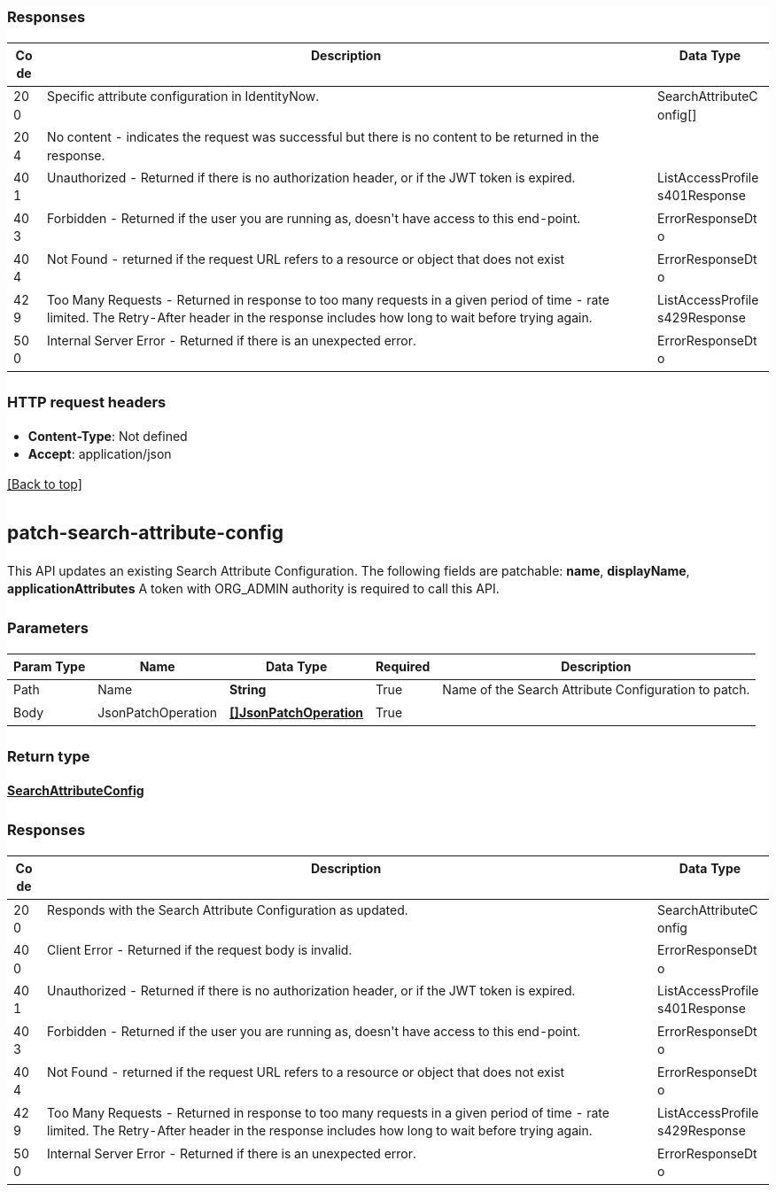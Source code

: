 ### Responses
Code | Description  | Data Type
------------- | ------------- | -------------
200 | Specific attribute configuration in IdentityNow. | SearchAttributeConfig[]
204 | No content - indicates the request was successful but there is no content to be returned in the response. | 
401 | Unauthorized - Returned if there is no authorization header, or if the JWT token is expired. | ListAccessProfiles401Response
403 | Forbidden - Returned if the user you are running as, doesn&#39;t have access to this end-point. | ErrorResponseDto
404 | Not Found - returned if the request URL refers to a resource or object that does not exist | ErrorResponseDto
429 | Too Many Requests - Returned in response to too many requests in a given period of time - rate limited. The Retry-After header in the response includes how long to wait before trying again. | ListAccessProfiles429Response
500 | Internal Server Error - Returned if there is an unexpected error. | ErrorResponseDto


### HTTP request headers

- **Content-Type**: Not defined
- **Accept**: application/json

[[Back to top]](#) 


## patch-search-attribute-config


This API updates an existing Search Attribute Configuration. The following fields are patchable:
**name**, **displayName**, **applicationAttributes**
A token with ORG_ADMIN authority is required to call this API.

### Parameters 
Param Type | Name | Data Type | Required  | Description
------------- | ------------- | ------------- | ------------- | ------------- 
Path   | Name | **String** | True  | Name of the Search Attribute Configuration to patch.
 Body  | JsonPatchOperation | [**[]JsonPatchOperation**](../models/json-patch-operation) | True  | 

	
### Return type

[**SearchAttributeConfig**](../models/search-attribute-config)

### Responses
Code | Description  | Data Type
------------- | ------------- | -------------
200 | Responds with the Search Attribute Configuration as updated. | SearchAttributeConfig
400 | Client Error - Returned if the request body is invalid. | ErrorResponseDto
401 | Unauthorized - Returned if there is no authorization header, or if the JWT token is expired. | ListAccessProfiles401Response
403 | Forbidden - Returned if the user you are running as, doesn&#39;t have access to this end-point. | ErrorResponseDto
404 | Not Found - returned if the request URL refers to a resource or object that does not exist | ErrorResponseDto
429 | Too Many Requests - Returned in response to too many requests in a given period of time - rate limited. The Retry-After header in the response includes how long to wait before trying again. | ListAccessProfiles429Response
500 | Internal Server Error - Returned if there is an unexpected error. | ErrorResponseDto

